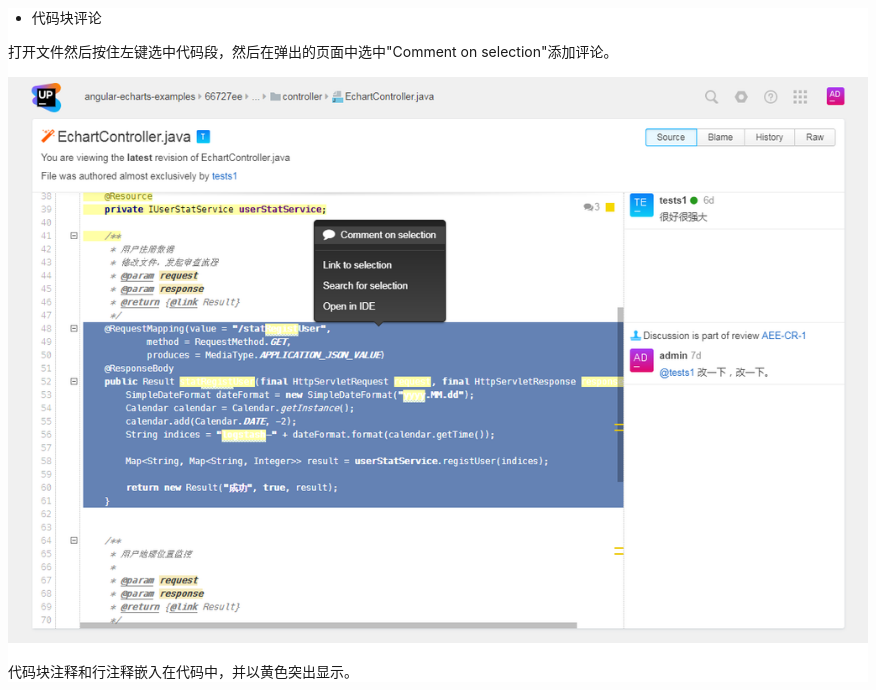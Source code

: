 - 代码块评论

打开文件然后按住左键选中代码段，然后在弹出的页面中选中"Comment on selection"添加评论。

![](/images/201709_1/22.png)

代码块注释和行注释嵌入在代码中，并以黄色突出显示。
